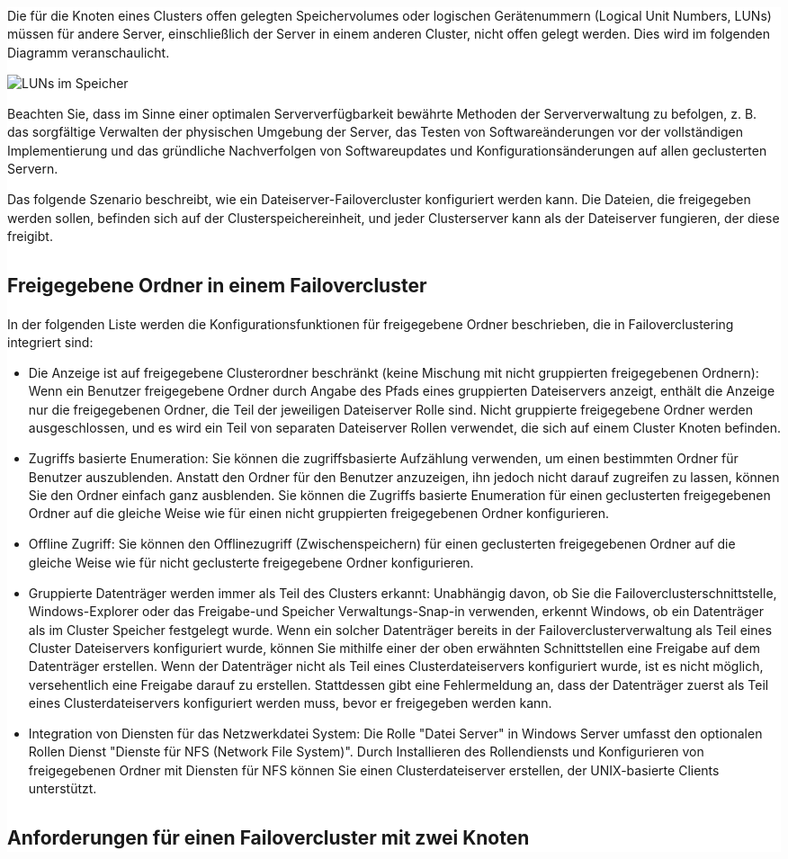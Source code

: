Die für die Knoten eines Clusters offen gelegten Speichervolumes oder logischen Gerätenummern (Logical Unit Numbers, LUNs) müssen für andere Server, einschließlich der Server in einem anderen Cluster, nicht offen gelegt werden. Dies wird im folgenden Diagramm veranschaulicht.

![LUNs im Speicher](media/Cluster-File-Server/Cluster-FS-LUNs.png)

Beachten Sie, dass im Sinne einer optimalen Serververfügbarkeit bewährte Methoden der Serververwaltung zu befolgen, z. B. das sorgfältige Verwalten der physischen Umgebung der Server, das Testen von Softwareänderungen vor der vollständigen Implementierung und das gründliche Nachverfolgen von Softwareupdates und Konfigurationsänderungen auf allen geclusterten Servern.

Das folgende Szenario beschreibt, wie ein Dateiserver-Failovercluster konfiguriert werden kann. Die Dateien, die freigegeben werden sollen, befinden sich auf der Clusterspeichereinheit, und jeder Clusterserver kann als der Dateiserver fungieren, der diese freigibt.

## <a name="shared-folders-in-a-failover-cluster"></a>Freigegebene Ordner in einem Failovercluster

In der folgenden Liste werden die Konfigurationsfunktionen für freigegebene Ordner beschrieben, die in Failoverclustering integriert sind:

- Die Anzeige ist auf freigegebene Clusterordner beschränkt (keine Mischung mit nicht gruppierten freigegebenen Ordnern): Wenn ein Benutzer freigegebene Ordner durch Angabe des Pfads eines gruppierten Dateiservers anzeigt, enthält die Anzeige nur die freigegebenen Ordner, die Teil der jeweiligen Dateiserver Rolle sind. Nicht gruppierte freigegebene Ordner werden ausgeschlossen, und es wird ein Teil von separaten Dateiserver Rollen verwendet, die sich auf einem Cluster Knoten befinden.

- Zugriffs basierte Enumeration: Sie können die zugriffsbasierte Aufzählung verwenden, um einen bestimmten Ordner für Benutzer auszublenden. Anstatt den Ordner für den Benutzer anzuzeigen, ihn jedoch nicht darauf zugreifen zu lassen, können Sie den Ordner einfach ganz ausblenden. Sie können die Zugriffs basierte Enumeration für einen geclusterten freigegebenen Ordner auf die gleiche Weise wie für einen nicht gruppierten freigegebenen Ordner konfigurieren.

- Offline Zugriff: Sie können den Offlinezugriff (Zwischenspeichern) für einen geclusterten freigegebenen Ordner auf die gleiche Weise wie für nicht geclusterte freigegebene Ordner konfigurieren.

- Gruppierte Datenträger werden immer als Teil des Clusters erkannt: Unabhängig davon, ob Sie die Failoverclusterschnittstelle, Windows-Explorer oder das Freigabe-und Speicher Verwaltungs-Snap-in verwenden, erkennt Windows, ob ein Datenträger als im Cluster Speicher festgelegt wurde. Wenn ein solcher Datenträger bereits in der Failoverclusterverwaltung als Teil eines Cluster Dateiservers konfiguriert wurde, können Sie mithilfe einer der oben erwähnten Schnittstellen eine Freigabe auf dem Datenträger erstellen. Wenn der Datenträger nicht als Teil eines Clusterdateiservers konfiguriert wurde, ist es nicht möglich, versehentlich eine Freigabe darauf zu erstellen. Stattdessen gibt eine Fehlermeldung an, dass der Datenträger zuerst als Teil eines Clusterdateiservers konfiguriert werden muss, bevor er freigegeben werden kann.

- Integration von Diensten für das Netzwerkdatei System: Die Rolle "Datei Server" in Windows Server umfasst den optionalen Rollen Dienst "Dienste für NFS (Network File System)". Durch Installieren des Rollendiensts und Konfigurieren von freigegebenen Ordner mit Diensten für NFS können Sie einen Clusterdateiserver erstellen, der UNIX-basierte Clients unterstützt.

## <a name="requirements-for-a-two-node-failover-cluster"></a>Anforderungen für einen Failovercluster mit zwei Knoten
